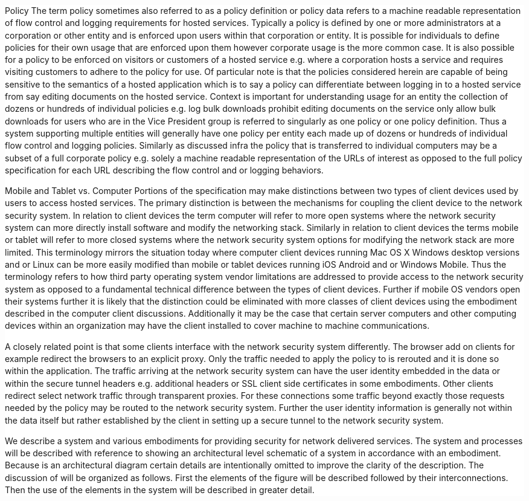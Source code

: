 Policy The term policy sometimes also referred to as a policy definition or policy data refers to a machine readable representation of flow control and logging requirements for hosted services. Typically a policy is defined by one or more administrators at a corporation or other entity and is enforced upon users within that corporation or entity. It is possible for individuals to define policies for their own usage that are enforced upon them however corporate usage is the more common case. It is also possible for a policy to be enforced on visitors or customers of a hosted service e.g. where a corporation hosts a service and requires visiting customers to adhere to the policy for use. Of particular note is that the policies considered herein are capable of being sensitive to the semantics of a hosted application which is to say a policy can differentiate between logging in to a hosted service from say editing documents on the hosted service. Context is important for understanding usage for an entity the collection of dozens or hundreds of individual policies e.g. log bulk downloads prohibit editing documents on the service only allow bulk downloads for users who are in the Vice President group is referred to singularly as one policy or one policy definition. Thus a system supporting multiple entities will generally have one policy per entity each made up of dozens or hundreds of individual flow control and logging policies. Similarly as discussed infra the policy that is transferred to individual computers may be a subset of a full corporate policy e.g. solely a machine readable representation of the URLs of interest as opposed to the full policy specification for each URL describing the flow control and or logging behaviors.

Mobile and Tablet vs. Computer Portions of the specification may make distinctions between two types of client devices used by users to access hosted services. The primary distinction is between the mechanisms for coupling the client device to the network security system. In relation to client devices the term computer will refer to more open systems where the network security system can more directly install software and modify the networking stack. Similarly in relation to client devices the terms mobile or tablet will refer to more closed systems where the network security system options for modifying the network stack are more limited. This terminology mirrors the situation today where computer client devices running Mac OS X Windows desktop versions and or Linux can be more easily modified than mobile or tablet devices running iOS Android and or Windows Mobile. Thus the terminology refers to how third party operating system vendor limitations are addressed to provide access to the network security system as opposed to a fundamental technical difference between the types of client devices. Further if mobile OS vendors open their systems further it is likely that the distinction could be eliminated with more classes of client devices using the embodiment described in the computer client discussions. Additionally it may be the case that certain server computers and other computing devices within an organization may have the client installed to cover machine to machine communications.

A closely related point is that some clients interface with the network security system differently. The browser add on clients for example redirect the browsers to an explicit proxy. Only the traffic needed to apply the policy to is rerouted and it is done so within the application. The traffic arriving at the network security system can have the user identity embedded in the data or within the secure tunnel headers e.g. additional headers or SSL client side certificates in some embodiments. Other clients redirect select network traffic through transparent proxies. For these connections some traffic beyond exactly those requests needed by the policy may be routed to the network security system. Further the user identity information is generally not within the data itself but rather established by the client in setting up a secure tunnel to the network security system.

We describe a system and various embodiments for providing security for network delivered services. The system and processes will be described with reference to showing an architectural level schematic of a system in accordance with an embodiment. Because is an architectural diagram certain details are intentionally omitted to improve the clarity of the description. The discussion of will be organized as follows. First the elements of the figure will be described followed by their interconnections. Then the use of the elements in the system will be described in greater detail.
